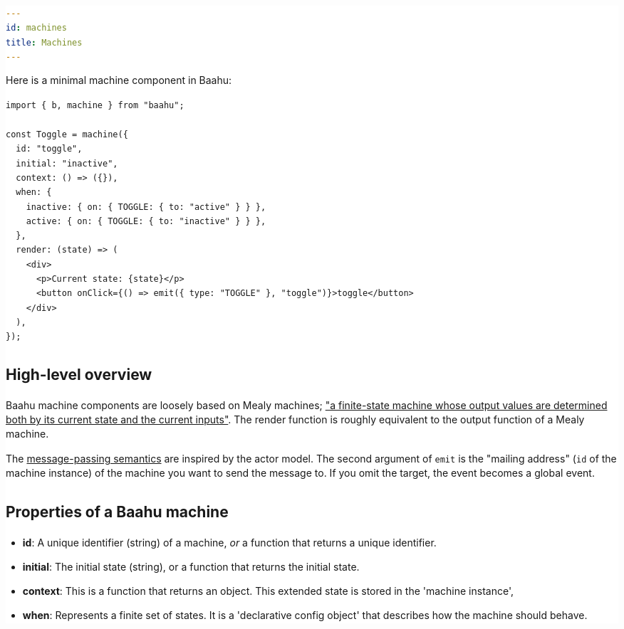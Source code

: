 ```yaml
---
id: machines
title: Machines
---
```


Here is a minimal machine component in Baahu:

```tsx
import { b, machine } from "baahu";

const Toggle = machine({
  id: "toggle",
  initial: "inactive",
  context: () => ({}),
  when: {
    inactive: { on: { TOGGLE: { to: "active" } } },
    active: { on: { TOGGLE: { to: "inactive" } } },
  },
  render: (state) => (
    <div>
      <p>Current state: {state}</p>
      <button onClick={() => emit({ type: "TOGGLE" }, "toggle")}>toggle</button>
    </div>
  ),
});
```

## High-level overview

Baahu machine components are loosely based on Mealy machines; ["a finite-state machine whose output values are determined both by its current state and the current inputs"](https://en.wikipedia.org/wiki/Mealy_machine). The render function is roughly equivalent to the output function of a Mealy machine.

The [message-passing semantics](https://en.wikipedia.org/wiki/Message_passing) are inspired by the actor model. The second argument of `emit` is the "mailing address" (`id` of the machine instance) of the machine you want to send the message to. If you omit the target, the event becomes a global event.

## Properties of a Baahu machine

- **id**: A unique identifier (string) of a machine, _or_ a function that returns a unique identifier.

- **initial**: The initial state (string), or a function that returns the initial state.

- **context**: This is a function that returns an object. This extended state is stored in the 'machine instance',

- **when**: Represents a finite set of states. It is a 'declarative config object' that describes how the machine should behave.

